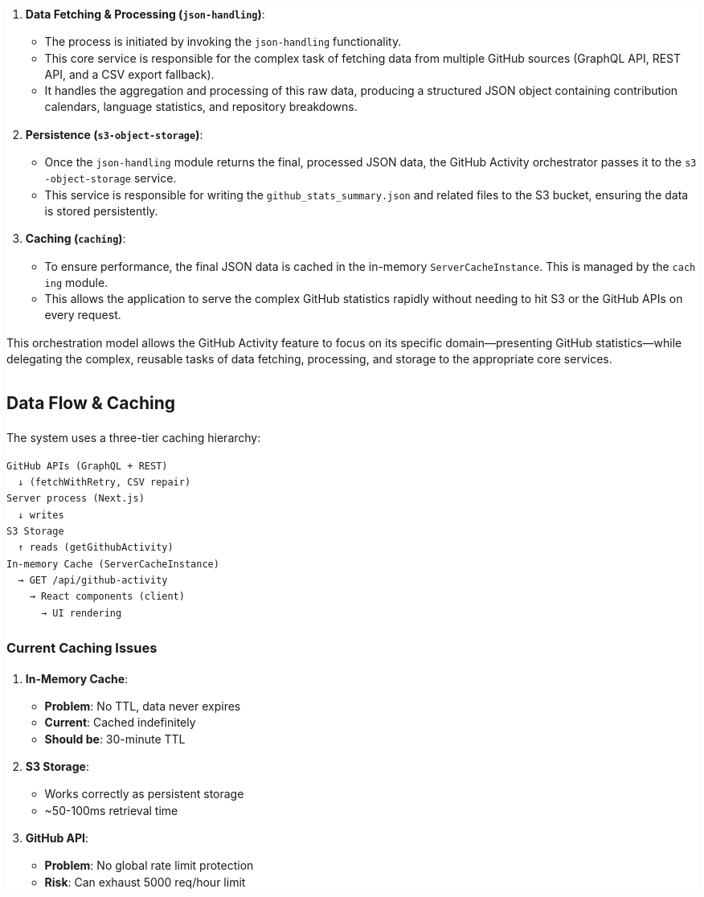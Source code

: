 1. **Data Fetching & Processing (`json-handling`)**:
    - The process is initiated by invoking the `json-handling` functionality.
    - This core service is responsible for the complex task of fetching data from multiple GitHub sources (GraphQL API, REST API, and a CSV export fallback).
    - It handles the aggregation and processing of this raw data, producing a structured JSON object containing contribution calendars, language statistics, and repository breakdowns.

2. **Persistence (`s3-object-storage`)**:
    - Once the `json-handling` module returns the final, processed JSON data, the GitHub Activity orchestrator passes it to the `s3-object-storage` service.
    - This service is responsible for writing the `github_stats_summary.json` and related files to the S3 bucket, ensuring the data is stored persistently.

3. **Caching (`caching`)**:
    - To ensure performance, the final JSON data is cached in the in-memory `ServerCacheInstance`. This is managed by the `caching` module.
    - This allows the application to serve the complex GitHub statistics rapidly without needing to hit S3 or the GitHub APIs on every request.

This orchestration model allows the GitHub Activity feature to focus on its specific domain—presenting GitHub statistics—while delegating the complex, reusable tasks of data fetching, processing, and storage to the appropriate core services.

## Data Flow & Caching

The system uses a three-tier caching hierarchy:

```
GitHub APIs (GraphQL + REST)
  ↓ (fetchWithRetry, CSV repair)
Server process (Next.js)
  ↓ writes
S3 Storage
  ↑ reads (getGithubActivity)
In-memory Cache (ServerCacheInstance)
  → GET /api/github-activity
    → React components (client)
      → UI rendering
```

### Current Caching Issues

1. **In-Memory Cache**:
   - **Problem**: No TTL, data never expires
   - **Current**: Cached indefinitely
   - **Should be**: 30-minute TTL

2. **S3 Storage**:
   - Works correctly as persistent storage
   - ~50-100ms retrieval time

3. **GitHub API**:
   - **Problem**: No global rate limit protection
   - **Risk**: Can exhaust 5000 req/hour limit
